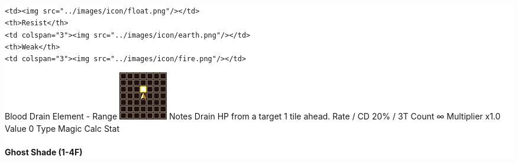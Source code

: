     <td><img src="../images/icon/float.png"/></td>
    <th>Resist</th>
    <td colspan="3"><img src="../images/icon/earth.png"/></td>
    <th>Weak</th>
    <td colspan="3"><img src="../images/icon/fire.png"/></td>
  </tr>
  <tr>
    <th colspan="13" class="abilityName">Blood Drain</th>
  </tr>
  <tr class="elementIcon">
    <th>Element</th>
    <td>-</td>
    <th>Range</th>
    <td><img src="../images/other/1_ahead.png"/></td>
    <th>Notes</th>
    <td colspan="8" class="leftText">Drain HP from a target 1 tile ahead.</td>
  </tr>
  <tr>
    <th>Rate / CD</th>
    <td colspan="2">20% / 3T</td>
    <th>Count</th>
    <td>∞</td>
    <th>Multiplier</th>
    <td>x1.0</td>
    <th>Value</th>
    <td>0</td>
    <th>Type</th>
    <td class="leftText">Magic</td>
    <th>Calc</th>
    <td class="leftText">Stat</td>
  </tr>
</table>

#### Ghost Shade (1-4F)
